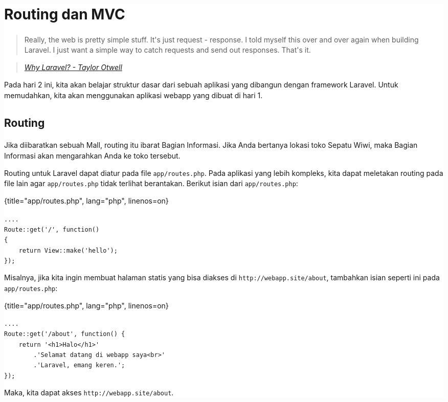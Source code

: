 # Routing dan MVC

> Really, the web is pretty simple stuff. It's just request - response. I told myself this over and over again when building Laravel. I just want a simple way to catch requests and send out responses. That's it.

> *[Why Laravel? - Taylor Otwell](http://taylorotwell.tumblr.com/post/21038245018/why-laravel)*

Pada hari 2 ini, kita akan belajar struktur dasar dari sebuah aplikasi yang dibangun dengan framework Laravel. Untuk memudahkan, kita akan menggunakan aplikasi webapp yang dibuat di hari 1.

## Routing
Jika diibaratkan sebuah Mall, routing itu ibarat Bagian Informasi. Jika Anda bertanya lokasi toko Sepatu Wiwi, maka Bagian Informasi akan mengarahkan Anda ke toko tersebut.

Routing untuk Laravel dapat diatur pada file `app/routes.php`. Pada aplikasi yang lebih kompleks, kita dapat meletakan routing pada file lain agar `app/routes.php` tidak terlihat berantakan. Berikut isian dari `app/routes.php`:

{title="app/routes.php", lang="php", linenos=on}
~~~~~~~~
....
Route::get('/', function()
{
    return View::make('hello');
});
~~~~~~~~

Misalnya, jika kita ingin membuat halaman statis yang bisa diakses di `http://webapp.site/about`, tambahkan isian seperti ini pada `app/routes.php`:

{title="app/routes.php", lang="php", linenos=on}
~~~~~~~~
....
Route::get('/about', function() {
    return '<h1>Halo</h1>'
        .'Selamat datang di webapp saya<br>'
        .'Laravel, emang keren.';
});
~~~~~~~~


Maka, kita dapat akses `http://webapp.site/about`.
